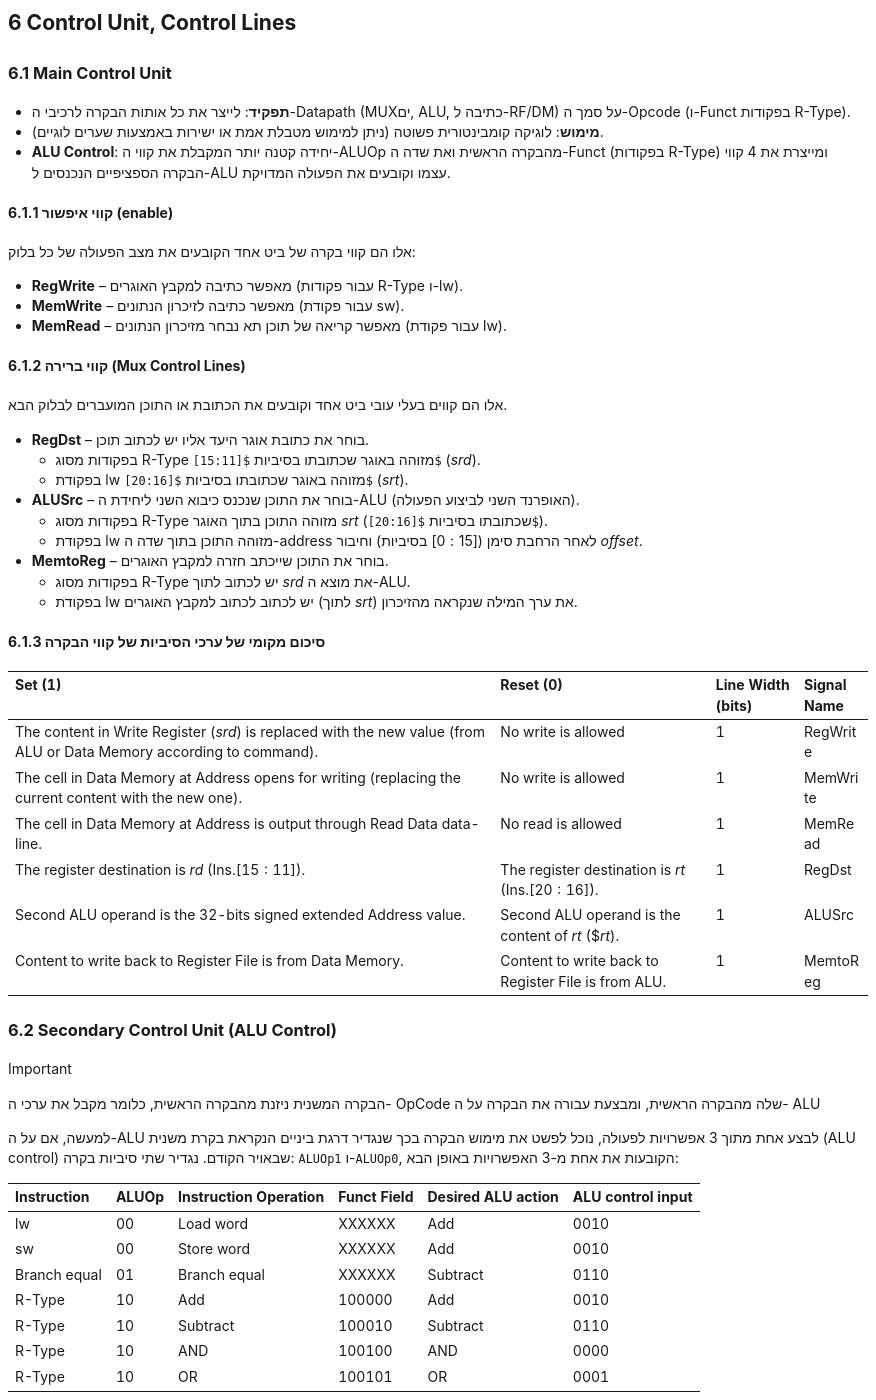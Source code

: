 ## 6 Control Unit, Control Lines
### 6.1 Main Control Unit
*   **תפקיד**: לייצר את כל אותות הבקרה לרכיבי ה-Datapath (MUXים, ALU, כתיבה ל-RF/DM) על סמך ה-Opcode (ו-Funct בפקודות R-Type).
*   **מימוש**: לוגיקה קומבינטורית פשוטה (ניתן למימוש מטבלת אמת או ישירות באמצעות שערים לוגיים).
*   **ALU Control**: יחידה קטנה יותר המקבלת את קווי ה-ALUOp מהבקרה הראשית ואת שדה ה-Funct (בפקודות R-Type) ומייצרת את 4 קווי הבקרה הספציפיים הנכנסים ל-ALU עצמו וקובעים את הפעולה המדויקת.
#### 6.1.1 קווי איפשור (enable)
אלו הם קווי בקרה של ביט אחד הקובעים את מצב הפעולה של כל בלוק:

*   **RegWrite** – מאפשר כתיבה למקבץ האוגרים (עבור פקודות R-Type ו-lw).
*   **MemWrite** – מאפשר כתיבה לזיכרון הנתונים (עבור פקודת sw).
*   **MemRead** – מאפשר קריאה של תוכן תא נבחר מזיכרון הנתונים (עבור פקודת lw).

#### 6.1.2 קווי ברירה (Mux Control Lines)
אלו הם קווים בעלי עובי ביט אחד וקובעים את הכתובת או התוכן המועברים לבלוק הבא.
*   **RegDst** – בוחר את כתובת אוגר היעד אליו יש לכתוב תוכן.
    *   בפקודות מסוג R-Type מזוהה באוגר שכתובתו בסיביות `$[15:11]$` ($srd$).
    *   בפקודת lw מזוהה באוגר שכתובתו בסיביות `$[20:16]$` ($srt$).
*   **ALUSrc** – בוחר את התוכן שנכנס כיבוא השני ליחידת ה-ALU (האופרנד השני לביצוע הפעולה).
    *   בפקודות מסוג R-Type מזוהה התוכן בתוך האוגר $srt$ (שכתובתו בסיביות `$[20:16]$`).
    *   בפקודת lw מזוהה התוכן בתוך שדה ה-address לאחר הרחבת סימן ($[15:0]$ בסיביות) וחיבור $offset$.
*   **MemtoReg** – בוחר את התוכן שייכתב חזרה למקבץ האוגרים.
    *   בפקודות מסוג R-Type יש לכתוב לתוך $srd$ את מוצא ה-ALU.
    *   בפקודת lw יש לכתוב לכתוב למקבץ האוגרים (לתוך $srt$) את ערך המילה שנקראה מהזיכרון.

#### 6.1.3 סיכום מקומי של ערכי הסיביות של קווי הבקרה

| **Set (1)**                                                                                                          | **Reset (0)**                                       | **Line Width (bits)** | **Signal Name** |
|:-------------------------------------------------------------------------------------------------------------------- |:--------------------------------------------------- |:--------------------- |:--------------- |
| The content in Write Register ($srd$) is replaced with the new value (from ALU or Data Memory according to command). | No write is allowed                                 | 1                     | RegWrite        |
| The cell in Data Memory at Address opens for writing (replacing the current content with the new one).               | No write is allowed                                 | 1                     | MemWrite        |
| The cell in Data Memory at Address is output through Read Data data-line.                                            | No read is allowed                                  | 1                     | MemRead         |
| The register destination is $rd$ (Ins.$[15:11]$).                                                                    | The register destination is $rt$ (Ins.$[20:16]$).   | 1                     | RegDst          |
| Second ALU operand is the 32-bits signed extended Address value.                                                     | Second ALU operand is the content of $rt$ ($$rt$).  | 1                     | ALUSrc          |
| Content to write back to Register File is from Data Memory.                                                          | Content to write back to Register File is from ALU. | 1                     | MemtoReg        |
### 6.2 Secondary Control Unit (ALU Control)
> [!important]
> הבקרה המשנית ניזנת מהבקרה הראשית, כלומר מקבל את ערכי ה- OpCode שלה מהבקרה הראשית, ומבצעת עבורה את הבקרה על ה- ALU

למעשה, אם על ה-ALU לבצע אחת מתוך 3 אפשרויות לפעולה, נוכל לפשט את מימוש הבקרה בכך שנגדיר דרגת ביניים הנקראת בקרת משנית (ALU control) שבאויר הקודם. נגדיר שתי סיביות בקרה: `ALUOp1` ו-`ALUOp0`, הקובעות את אחת מ-3 האפשרויות באופן הבא:

| Instruction  | ALUOp | Instruction Operation | Funct Field | Desired ALU action | ALU control input |
| :----------- | :---- | :-------------------- | :---------- | :----------------- | :---------------- |
| lw           | 00    | Load word             | XXXXXX      | Add                | 0010              |
| sw           | 00    | Store word            | XXXXXX      | Add                | 0010              |
| Branch equal | 01    | Branch equal          | XXXXXX      | Subtract           | 0110              |
| R-Type       | 10    | Add                   | 100000      | Add                | 0010              |
| R-Type       | 10    | Subtract              | 100010      | Subtract           | 0110              |
| R-Type       | 10    | AND                   | 100100      | AND                | 0000              |
| R-Type       | 10    | OR                    | 100101      | OR                 | 0001              |